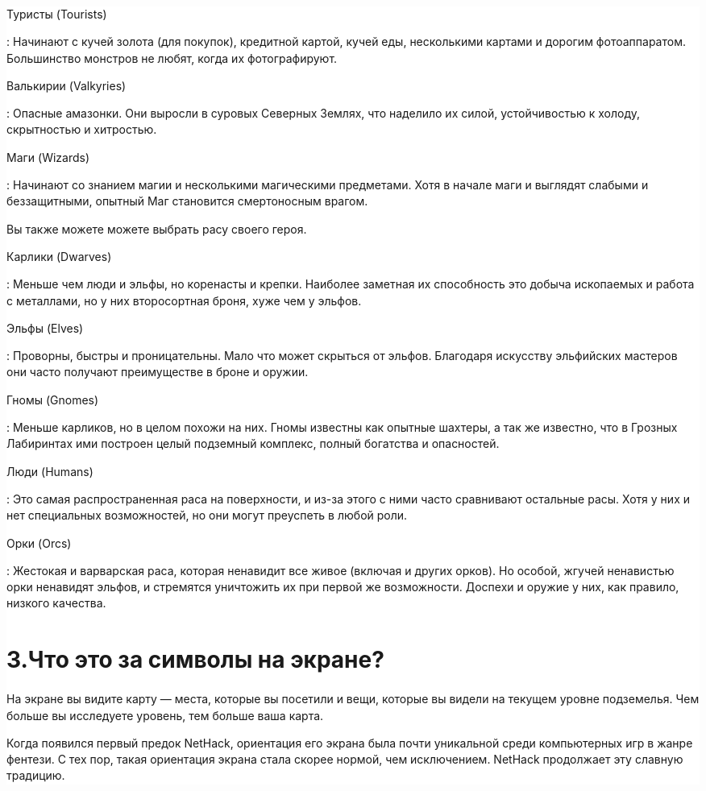 Туристы (Tourists)

:   Начинают с кучей золота (для покупок), кредитной картой, кучей еды,
    несколькими картами и дорогим фотоаппаратом. Большинство монстров
    не любят, когда их фотографируют.

Валькирии (Valkyries)

:   Опасные амазонки. Они выросли в суровых Северных Землях, что
    наделило их силой, устойчивостью к холоду, скрытностью и
    хитростью.

Маги (Wizards)

:   Начинают со знанием магии и несколькими магическими предметами. Хотя
    в начале маги и выглядят слабыми и беззащитными, опытный Маг
    становится смертоносным врагом.


Вы также можете можете выбрать расу своего героя.

Карлики (Dwarves)

:   Меньше чем люди и эльфы, но коренасты и крепки. Наиболее заметная их
    способность это добыча ископаемых и работа с металлами, но у них
    второсортная броня, хуже чем у эльфов.

Эльфы (Elves)

:   Проворны, быстры и проницательны. Мало что может скрыться от
    эльфов. Благодаря искусству эльфийских мастеров они часто получают
    преимуществе в броне и оружии.

Гномы (Gnomes)

:   Меньше карликов, но в целом похожи на них.  Гномы известны как
    опытные шахтеры, а так же известно, что в Грозных Лабиринтах ими
    построен целый подземный комплекс, полный богатства и опасностей.

Люди (Humans)

:   Это самая распространенная раса на поверхности, и из-за этого с ними
    часто сравнивают остальные расы. Хотя у них и нет специальных
    возможностей, но они могут преуспеть в любой роли.

Орки (Orcs)

:   Жестокая и варварская раса, которая ненавидит все живое (включая и
    других орков). Но особой, жгучей ненавистью орки ненавидят эльфов,
    и стремятся уничтожить их при первой же возможности. Доспехи и
    оружие у них, как правило, низкого качества.

3.Что это за символы на экране?
===============================

На экране вы видите карту — места, которые вы посетили и вещи, которые
вы видели на текущем уровне подземелья. Чем больше вы исследуете
уровень, тем больше ваша карта.

Когда появился первый предок NetHack, ориентация его экрана была почти
уникальной среди компьютерных игр в жанре фентези. С тех пор,
такая ориентация экрана стала скорее нормой, чем исключением. NetHack
продолжает эту славную традицию.
